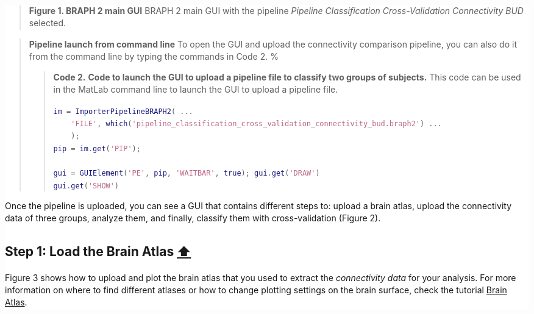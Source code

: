 > **Figure 1. BRAPH 2 main GUI**
> BRAPH 2 main GUI with the pipeline *Pipeline Classification Cross-Validation Connectivity BUD* selected.




> **Pipeline launch from command line**
> To open the GUI and upload the connectivity comparison pipeline, you can also do it from the command line by typing the commands in Code 2.
> %
> 
> > **Code 2.** **Code to launch the GUI to upload a pipeline file to classify two groups of subjects.**
> > 		This code can be used in the MatLab command line to launch the GUI to upload a pipeline file.
> > ````matlab
> > im = ImporterPipelineBRAPH2( ...
> >     'FILE', which('pipeline_classification_cross_validation_connectivity_bud.braph2') ...
> >     );
> > pip = im.get('PIP');
> > 
> > gui = GUIElement('PE', pip, 'WAITBAR', true); gui.get('DRAW')
> > gui.get('SHOW')
> > ````
> >

Once the pipeline is uploaded, you can see a GUI that contains different steps to: upload a brain atlas, upload the connectivity data of three groups, analyze them, and finally, classify them with cross-validation (Figure 2). 




<a id="Step-1-Load-the-Brain-Atlas"></a>
## Step 1: Load the Brain Atlas  [⬆](#Table-of-Contents)

Figure 3 shows how to upload and plot the brain atlas that you used to extract the *connectivity data* for your analysis. For more information on where to find different atlases or how to change plotting settings on the brain surface, check the tutorial [Brain Atlas](https://github.com/braph-software/BRAPH-2/tree/develop/tutorials/general/tut_ba).
